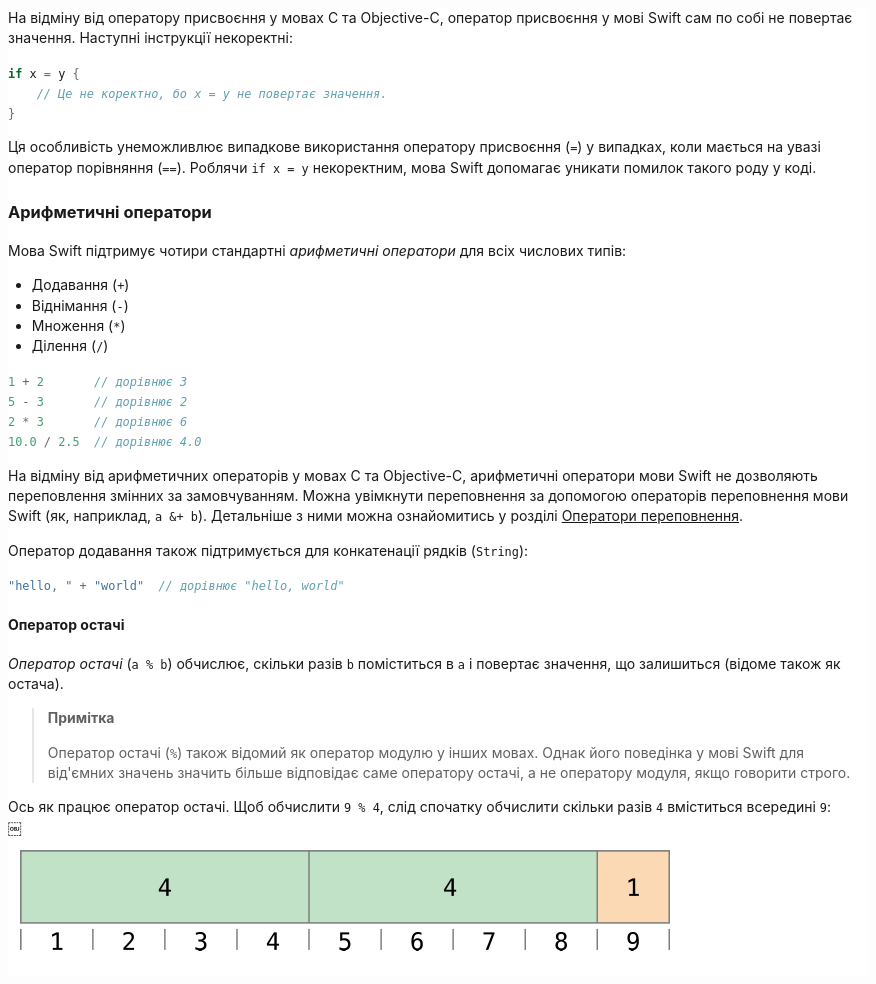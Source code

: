 На відміну від оператору присвоєння у мовах C та Objective-C, оператор присвоєння у мові Swift сам по собі не повертає значення. Наступні інструкції некоректні:

```swift
if x = y {
    // Це не коректно, бо x = y не повертає значення.
}
```

Ця особливість унеможливлює випадкове використання оператору присвоєння \(`=`\) у випадках, коли мається на увазі оператор порівняння \(`==`\). Роблячи `if x = y` некоректним, мова Swift допомагає уникати помилок такого роду у коді.

### Арифметичні оператори

Мова Swift підтримує чотири стандартні _арифметичні оператори_ для всіх числових типів:

* Додавання \(`+`\)
* Віднімання \(`-`\)
* Множення \(`*`\)
* Ділення \(`/`\)

```swift
1 + 2       // дорівнює 3
5 - 3       // дорівнює 2
2 * 3       // дорівнює 6
10.0 / 2.5  // дорівнює 4.0
```

На відміну від арифметичних операторів у мовах C та Objective-C, арифметичні оператори мови Swift не дозволяють переповлення змінних за замовчуванням. Можна увімкнути переповнення за допомогою операторів переповнення мови Swift \(як, наприклад, `a &+ b`\). Детальніше з ними можна ознайомитись у розділі [Оператори переповнення](24_advanced_operators.md#оператори-переповнення).

Оператор додавання також підтримується для конкатенації рядків \(`String`\):

```swift
"hello, " + "world"  // дорівнює "hello, world"
```

#### Оператор остачі

_Оператор остачі_ \(`a % b`\) обчислює, скільки разів `b` поміститься в `a` і повертає значення, що залишиться \(відоме також як остача\).

> **Примітка**
>
> Оператор остачі \(`%`\) також відомий як оператор модулю у інших мовах. Однак його поведінка у мові Swift для від'ємних значень значить більше відповідає саме оператору остачі, а не оператору модуля, якщо говорити строго.

Ось як працює оператор остачі. Щоб обчислити `9 % 4`, слід спочатку обчислити скільки разів `4` вміститься всередині `9`:  
￼  
![](images/remainderInteger_2x.png)
